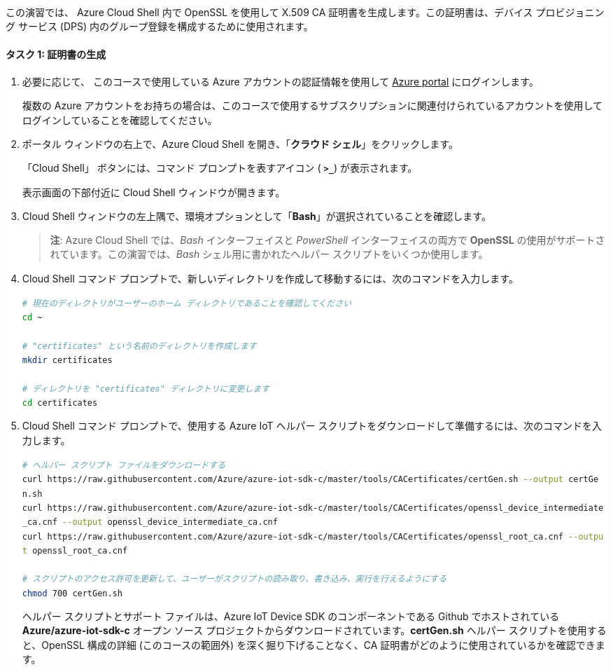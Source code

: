この演習では、 Azure Cloud Shell 内で OpenSSL を使用して X.509 CA 証明書を生成します。この証明書は、デバイス プロビジョニング サービス (DPS) 内のグループ登録を構成するために使用されます。

#### タスク 1: 証明書の生成

1. 必要に応じて、 このコースで使用している Azure アカウントの認証情報を使用して [Azure portal](https://portal.azure.com) にログインします。

    複数の Azure アカウントをお持ちの場合は、このコースで使用するサブスクリプションに関連付けられているアカウントを使用してログインしていることを確認してください。

1. ポータル ウィンドウの右上で、Azure Cloud Shell を開き、「**クラウド シェル**」をクリックします。

    「Cloud Shell」 ボタンには、コマンド プロンプトを表すアイコン ( **`>_`**) が表示されます。

    表示画面の下部付近に Cloud Shell ウィンドウが開きます。

1. Cloud Shell ウィンドウの左上隅で、環境オプションとして「**Bash**」が選択されていることを確認します。

    > **注**:  Azure Cloud Shell では、*Bash* インターフェイスと *PowerShell* インターフェイスの両方で **OpenSSL** の使用がサポートされています。この演習では、*Bash* シェル用に書かれたヘルパー スクリプトをいくつか使用します。

1. Cloud Shell コマンド プロンプトで、新しいディレクトリを作成して移動するには、次のコマンドを入力します。

    ```sh
    # 現在のディレクトリがユーザーのホーム ディレクトリであることを確認してください
    cd ~

    # "certificates" という名前のディレクトリを作成します
    mkdir certificates

    # ディレクトリを "certificates" ディレクトリに変更します
    cd certificates
    ```

1. Cloud Shell コマンド プロンプトで、使用する Azure IoT ヘルパー スクリプトをダウンロードして準備するには、次のコマンドを入力します。

    ```sh
    # ヘルパー スクリプト ファイルをダウンロードする
    curl https://raw.githubusercontent.com/Azure/azure-iot-sdk-c/master/tools/CACertificates/certGen.sh --output certGen.sh
    curl https://raw.githubusercontent.com/Azure/azure-iot-sdk-c/master/tools/CACertificates/openssl_device_intermediate_ca.cnf --output openssl_device_intermediate_ca.cnf
    curl https://raw.githubusercontent.com/Azure/azure-iot-sdk-c/master/tools/CACertificates/openssl_root_ca.cnf --output openssl_root_ca.cnf

    # スクリプトのアクセス許可を更新して、ユーザーがスクリプトの読み取り、書き込み、実行を行えるようにする
    chmod 700 certGen.sh
    ```

    ヘルパー スクリプトとサポート ファイルは、Azure IoT Device SDK のコンポーネントである Github でホストされている **Azure/azure-iot-sdk-c** オープン ソース プロジェクトからダウンロードされています。**certGen.sh** ヘルパー スクリプトを使用すると、OpenSSL 構成の詳細 (このコースの範囲外) を深く掘り下げることなく、CA 証明書がどのように使用されているかを確認できます。
